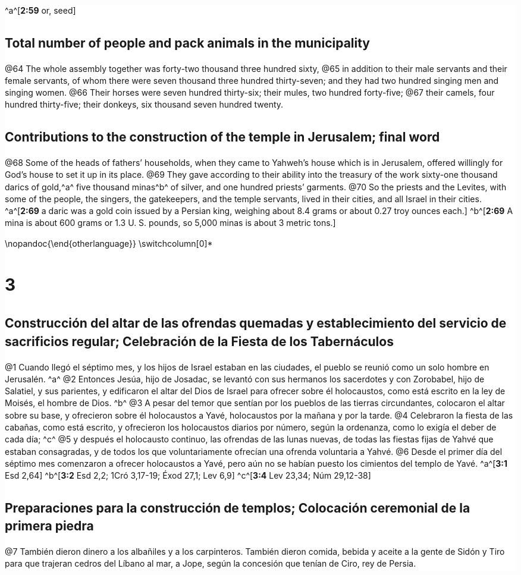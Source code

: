 ^a^[**2:59** or, seed]

## Total number of people and pack animals in the municipality
@64 The whole assembly together was forty-two thousand three hundred sixty, @65 in addition to their male servants and their female servants, of whom there were seven thousand three hundred thirty-seven; and they had two hundred singing men and singing women. @66 Their horses were seven hundred thirty-six; their mules, two hundred forty-five; @67 their camels, four hundred thirty-five; their donkeys, six thousand seven hundred twenty.

## Contributions to the construction of the temple in Jerusalem; final word
@68 Some of the heads of fathers’ households, when they came to Yahweh’s house which is in Jerusalem, offered willingly for God’s house to set it up in its place. @69 They gave according to their ability into the treasury of the work sixty-one thousand darics of gold,^a^ five thousand minas^b^ of silver, and one hundred priests’ garments. @70 So the priests and the Levites, with some of the people, the singers, the gatekeepers, and the temple servants, lived in their cities, and all Israel in their cities. 
^a^[**2:69** a daric was a gold coin issued by a Persian king, weighing about 8.4 grams or about 0.27 troy ounces each.] ^b^[**2:69** A mina is about 600 grams or 1.3 U. S. pounds, so 5,000 minas is about 3 metric tons.]

\nopandoc{\end{otherlanguage}}
\switchcolumn[0]*

# 3
## Construcción del altar de las ofrendas quemadas y establecimiento del servicio de sacrificios regular; Celebración de la Fiesta de los Tabernáculos
@1 Cuando llegó el séptimo mes, y los hijos de Israel estaban en las ciudades, el pueblo se reunió como un solo hombre en Jerusalén. ^a^ @2 Entonces Jesúa, hijo de Josadac, se levantó con sus hermanos los sacerdotes y con Zorobabel, hijo de Salatiel, y sus parientes, y edificaron el altar del Dios de Israel para ofrecer sobre él holocaustos, como está escrito en la ley de Moisés, el hombre de Dios. ^b^ @3 A pesar del temor que sentían por los pueblos de las tierras circundantes, colocaron el altar sobre su base, y ofrecieron sobre él holocaustos a Yavé, holocaustos por la mañana y por la tarde. @4 Celebraron la fiesta de las cabañas, como está escrito, y ofrecieron los holocaustos diarios por número, según la ordenanza, como lo exigía el deber de cada día; ^c^ @5 y después el holocausto continuo, las ofrendas de las lunas nuevas, de todas las fiestas fijas de Yahvé que estaban consagradas, y de todos los que voluntariamente ofrecían una ofrenda voluntaria a Yahvé. @6 Desde el primer día del séptimo mes comenzaron a ofrecer holocaustos a Yavé, pero aún no se habían puesto los cimientos del templo de Yavé.
^a^[**3:1** Esd 2,64] ^b^[**3:2** Esd 2,2; 1Cró 3,17-19; Éxod 27,1; Lev 6,9] ^c^[**3:4** Lev 23,34; Núm 29,12-38]

## Preparaciones para la construcción de templos; Colocación ceremonial de la primera piedra
@7 También dieron dinero a los albañiles y a los carpinteros. También dieron comida, bebida y aceite a la gente de Sidón y Tiro para que trajeran cedros del Líbano al mar, a Jope, según la concesión que tenían de Ciro, rey de Persia.
